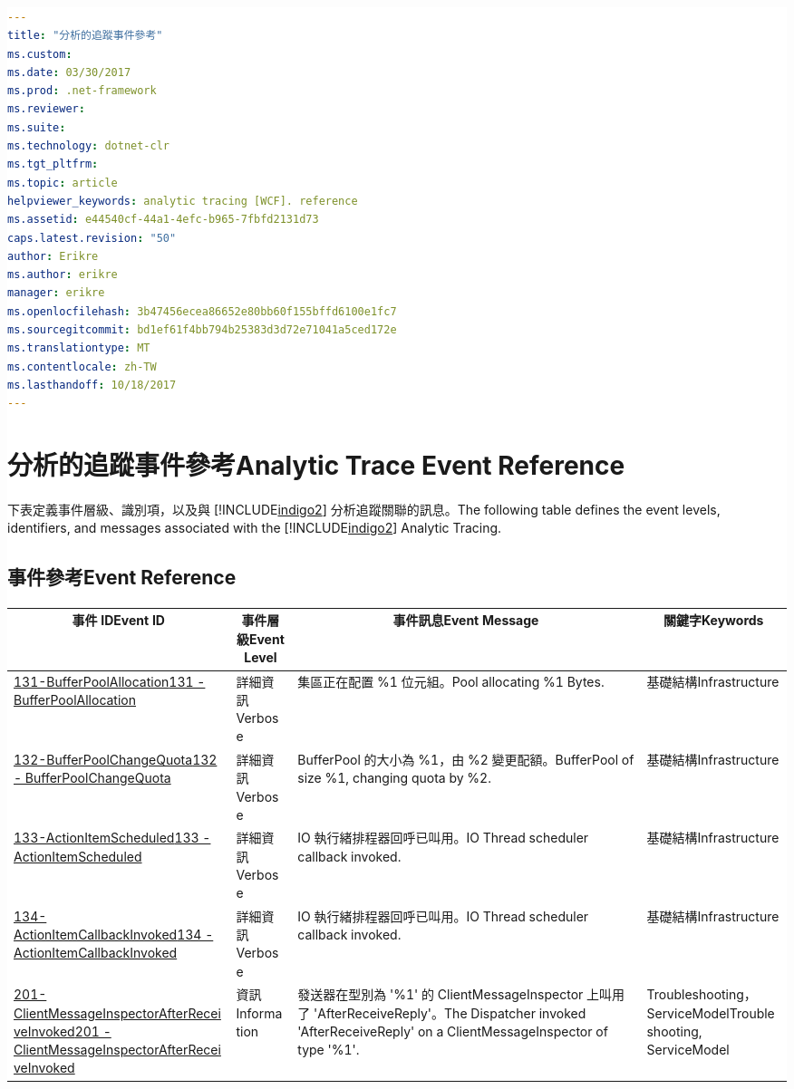 ```yaml
---
title: "分析的追蹤事件參考"
ms.custom: 
ms.date: 03/30/2017
ms.prod: .net-framework
ms.reviewer: 
ms.suite: 
ms.technology: dotnet-clr
ms.tgt_pltfrm: 
ms.topic: article
helpviewer_keywords: analytic tracing [WCF]. reference
ms.assetid: e44540cf-44a1-4efc-b965-7fbfd2131d73
caps.latest.revision: "50"
author: Erikre
ms.author: erikre
manager: erikre
ms.openlocfilehash: 3b47456ecea86652e80bb60f155bffd6100e1fc7
ms.sourcegitcommit: bd1ef61f4bb794b25383d3d72e71041a5ced172e
ms.translationtype: MT
ms.contentlocale: zh-TW
ms.lasthandoff: 10/18/2017
---
```

# <a name="analytic-trace-event-reference"></a><span data-ttu-id="5643c-102">分析的追蹤事件參考</span><span class="sxs-lookup"><span data-stu-id="5643c-102">Analytic Trace Event Reference</span></span>
<span data-ttu-id="5643c-103">下表定義事件層級、識別項，以及與 [!INCLUDE[indigo2](../../../../../includes/indigo2-md.md)] 分析追蹤關聯的訊息。</span><span class="sxs-lookup"><span data-stu-id="5643c-103">The following table defines the event levels, identifiers, and messages associated with the [!INCLUDE[indigo2](../../../../../includes/indigo2-md.md)] Analytic Tracing.</span></span>  
  
## <a name="event-reference"></a><span data-ttu-id="5643c-104">事件參考</span><span class="sxs-lookup"><span data-stu-id="5643c-104">Event Reference</span></span>  
  
|<span data-ttu-id="5643c-105">事件 ID</span><span class="sxs-lookup"><span data-stu-id="5643c-105">Event ID</span></span>|<span data-ttu-id="5643c-106">事件層級</span><span class="sxs-lookup"><span data-stu-id="5643c-106">Event Level</span></span>|<span data-ttu-id="5643c-107">事件訊息</span><span class="sxs-lookup"><span data-stu-id="5643c-107">Event Message</span></span>|<span data-ttu-id="5643c-108">關鍵字</span><span class="sxs-lookup"><span data-stu-id="5643c-108">Keywords</span></span>|  
|--------------|-----------------|-------------------|--------------|  
|[<span data-ttu-id="5643c-109">131-BufferPoolAllocation</span><span class="sxs-lookup"><span data-stu-id="5643c-109">131 - BufferPoolAllocation</span></span>](../../../../../docs/framework/wcf/diagnostics/etw/131-bufferpoolallocation.md)|<span data-ttu-id="5643c-110">詳細資訊</span><span class="sxs-lookup"><span data-stu-id="5643c-110">Verbose</span></span>|<span data-ttu-id="5643c-111">集區正在配置 %1 位元組。</span><span class="sxs-lookup"><span data-stu-id="5643c-111">Pool allocating %1 Bytes.</span></span>|<span data-ttu-id="5643c-112">基礎結構</span><span class="sxs-lookup"><span data-stu-id="5643c-112">Infrastructure</span></span>|  
|[<span data-ttu-id="5643c-113">132-BufferPoolChangeQuota</span><span class="sxs-lookup"><span data-stu-id="5643c-113">132 - BufferPoolChangeQuota</span></span>](../../../../../docs/framework/wcf/diagnostics/etw/132-bufferpoolchangequota.md)|<span data-ttu-id="5643c-114">詳細資訊</span><span class="sxs-lookup"><span data-stu-id="5643c-114">Verbose</span></span>|<span data-ttu-id="5643c-115">BufferPool 的大小為 %1，由 %2 變更配額。</span><span class="sxs-lookup"><span data-stu-id="5643c-115">BufferPool of size %1, changing quota by %2.</span></span>|<span data-ttu-id="5643c-116">基礎結構</span><span class="sxs-lookup"><span data-stu-id="5643c-116">Infrastructure</span></span>|  
|[<span data-ttu-id="5643c-117">133-ActionItemScheduled</span><span class="sxs-lookup"><span data-stu-id="5643c-117">133 - ActionItemScheduled</span></span>](../../../../../docs/framework/wcf/diagnostics/etw/133-actionitemscheduled.md)|<span data-ttu-id="5643c-118">詳細資訊</span><span class="sxs-lookup"><span data-stu-id="5643c-118">Verbose</span></span>|<span data-ttu-id="5643c-119">IO 執行緒排程器回呼已叫用。</span><span class="sxs-lookup"><span data-stu-id="5643c-119">IO Thread scheduler callback invoked.</span></span>|<span data-ttu-id="5643c-120">基礎結構</span><span class="sxs-lookup"><span data-stu-id="5643c-120">Infrastructure</span></span>|  
|[<span data-ttu-id="5643c-121">134-ActionItemCallbackInvoked</span><span class="sxs-lookup"><span data-stu-id="5643c-121">134 - ActionItemCallbackInvoked</span></span>](../../../../../docs/framework/wcf/diagnostics/etw/134-actionitemcallbackinvoked.md)|<span data-ttu-id="5643c-122">詳細資訊</span><span class="sxs-lookup"><span data-stu-id="5643c-122">Verbose</span></span>|<span data-ttu-id="5643c-123">IO 執行緒排程器回呼已叫用。</span><span class="sxs-lookup"><span data-stu-id="5643c-123">IO Thread scheduler callback invoked.</span></span>|<span data-ttu-id="5643c-124">基礎結構</span><span class="sxs-lookup"><span data-stu-id="5643c-124">Infrastructure</span></span>|  
|[<span data-ttu-id="5643c-125">201-ClientMessageInspectorAfterReceiveInvoked</span><span class="sxs-lookup"><span data-stu-id="5643c-125">201 - ClientMessageInspectorAfterReceiveInvoked</span></span>](../../../../../docs/framework/wcf/diagnostics/etw/201-clientmessageinspectorafterreceiveinvoked.md)|<span data-ttu-id="5643c-126">資訊</span><span class="sxs-lookup"><span data-stu-id="5643c-126">Information</span></span>|<span data-ttu-id="5643c-127">發送器在型別為 '%1' 的 ClientMessageInspector 上叫用了 'AfterReceiveReply'。</span><span class="sxs-lookup"><span data-stu-id="5643c-127">The Dispatcher invoked 'AfterReceiveReply' on a ClientMessageInspector of type '%1'.</span></span>|<span data-ttu-id="5643c-128">Troubleshooting，ServiceModel</span><span class="sxs-lookup"><span data-stu-id="5643c-128">Troubleshooting, ServiceModel</span></span>|  